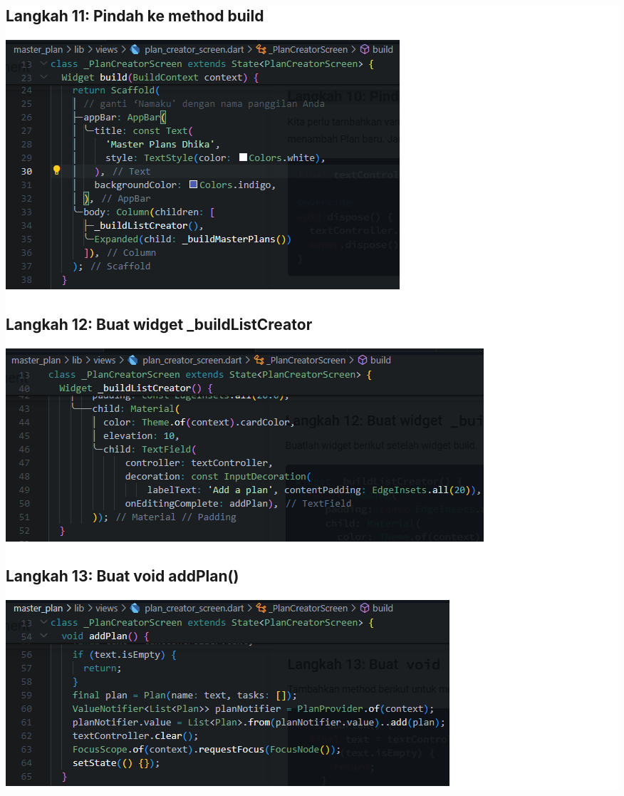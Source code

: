## Langkah 11: Pindah ke method build

![alt text](../Week_10/img/P3-L11.png)<br>

## Langkah 12: Buat widget _buildListCreator

![alt text](../Week_10/img/P3-L12.png)<br>

## Langkah 13: Buat void addPlan()

![alt text](../Week_10/img/P3-L13.png)<br>
